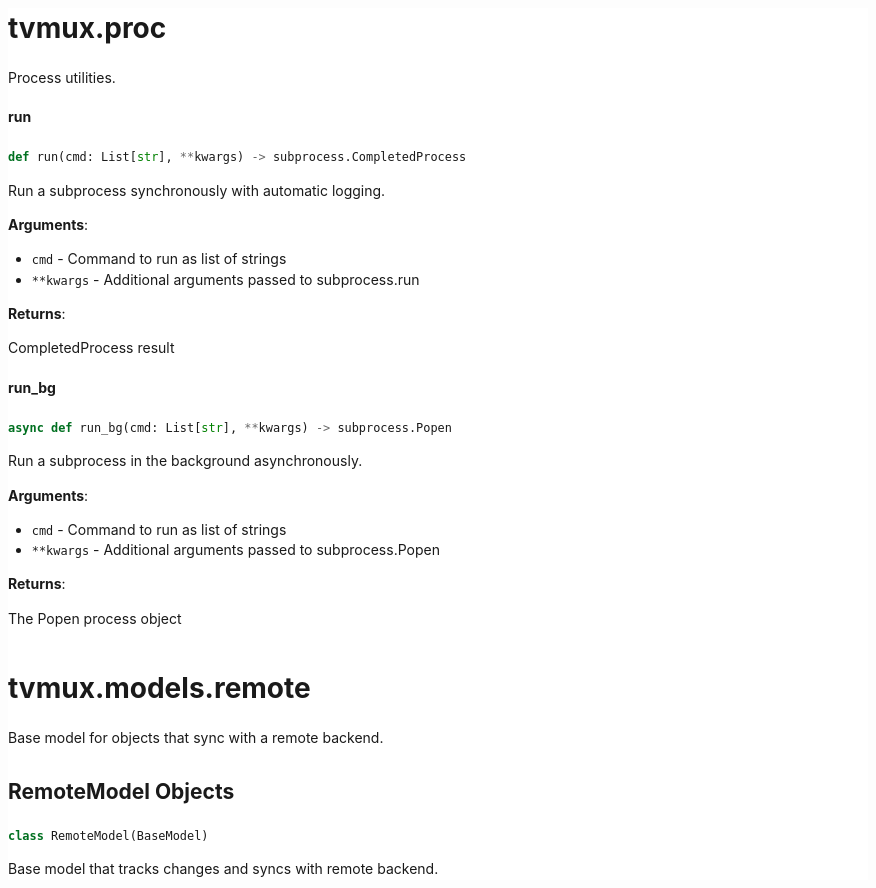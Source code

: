 # tvmux.proc

Process utilities.

<a id="tvmux.proc.run"></a>

#### run

```python
def run(cmd: List[str], **kwargs) -> subprocess.CompletedProcess
```

Run a subprocess synchronously with automatic logging.

**Arguments**:

- `cmd` - Command to run as list of strings
- `**kwargs` - Additional arguments passed to subprocess.run
  

**Returns**:

  CompletedProcess result

<a id="tvmux.proc.run_bg"></a>

#### run\_bg

```python
async def run_bg(cmd: List[str], **kwargs) -> subprocess.Popen
```

Run a subprocess in the background asynchronously.

**Arguments**:

- `cmd` - Command to run as list of strings
- `**kwargs` - Additional arguments passed to subprocess.Popen
  

**Returns**:

  The Popen process object

<a id="tvmux.models.remote"></a>

# tvmux.models.remote

Base model for objects that sync with a remote backend.

<a id="tvmux.models.remote.RemoteModel"></a>

## RemoteModel Objects

```python
class RemoteModel(BaseModel)
```

Base model that tracks changes and syncs with remote backend.

